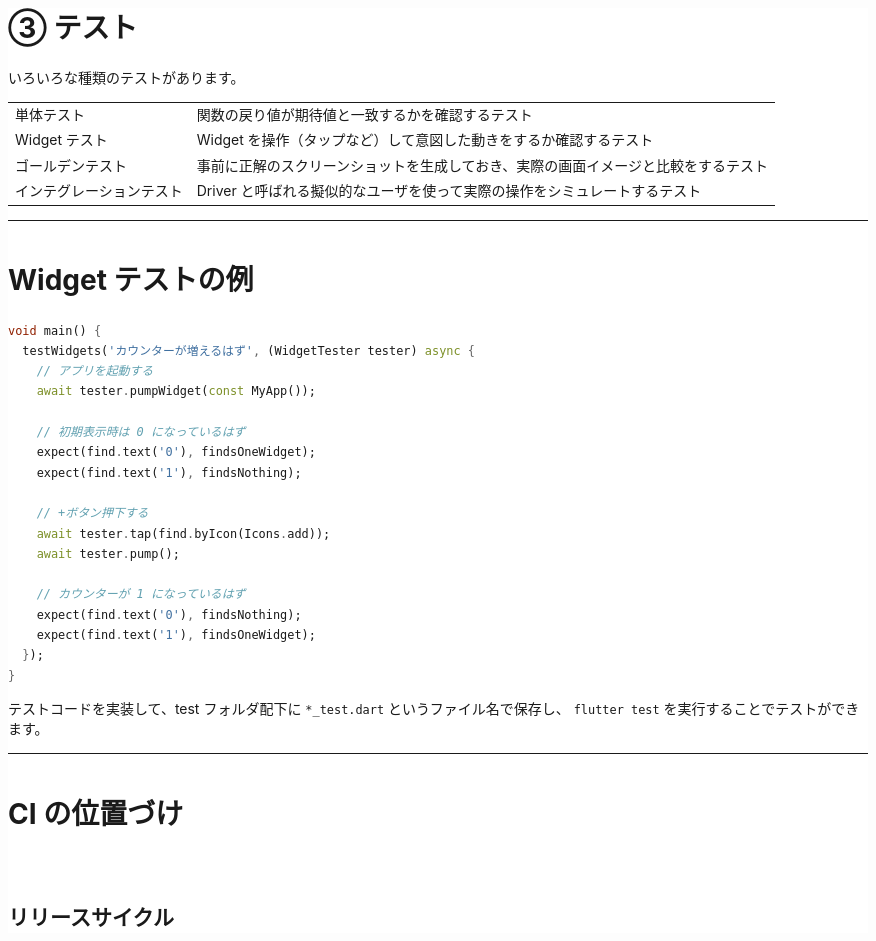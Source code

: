 # ③ テスト

いろいろな種類のテストがあります。

|||
|--|--|
|単体テスト|関数の戻り値が期待値と一致するかを確認するテスト|
|Widget テスト|Widget を操作（タップなど）して意図した動きをするか確認するテスト|
|ゴールデンテスト|事前に正解のスクリーンショットを生成しておき、実際の画面イメージと比較をするテスト|
|インテグレーションテスト|Driver と呼ばれる擬似的なユーザを使って実際の操作をシミュレートするテスト|

---

# Widget テストの例

```dart
void main() {
  testWidgets('カウンターが増えるはず', (WidgetTester tester) async {
    // アプリを起動する
    await tester.pumpWidget(const MyApp());

    // 初期表示時は 0 になっているはず
    expect(find.text('0'), findsOneWidget);
    expect(find.text('1'), findsNothing);

    // +ボタン押下する
    await tester.tap(find.byIcon(Icons.add));
    await tester.pump();

    // カウンターが 1 になっているはず
    expect(find.text('0'), findsNothing);
    expect(find.text('1'), findsOneWidget);
  });
}
```

テストコードを実装して、test フォルダ配下に `*_test.dart` というファイル名で保存し、 `flutter test` を実行することでテストができます。

--- 

# CI の位置づけ

<br>

## リリースサイクル

<div grid="~ cols-5 gap-2">
